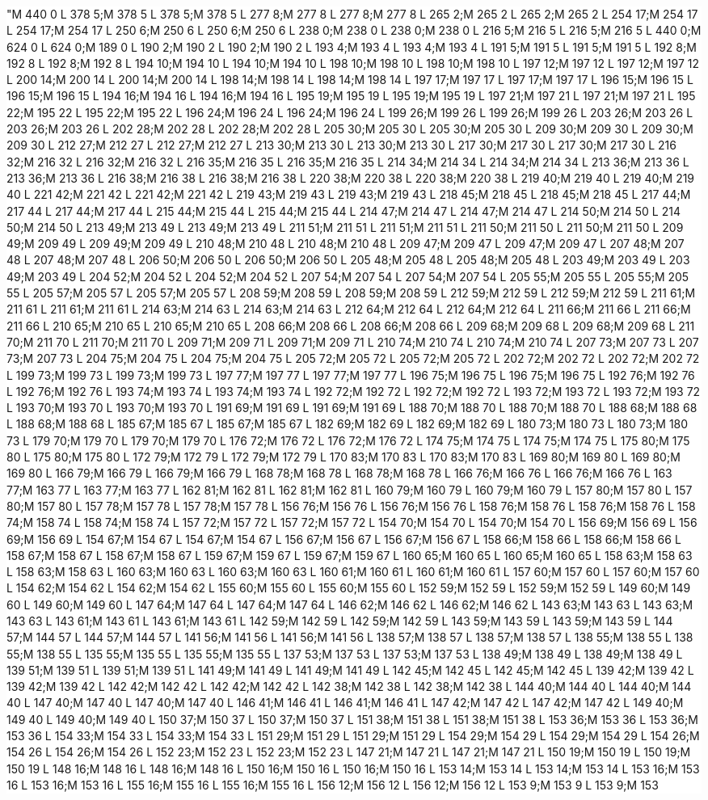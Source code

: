 "M 440 0 L 378 5;M 378 5 L 378 5;M 378 5 L 277 8;M 277 8 L 277 8;M 277 8 L 265 2;M 265 2 L 265 2;M 265 2 L 254 17;M 254 17 L 254 17;M 254 17 L 250 6;M 250 6 L 250 6;M 250 6 L 238 0;M 238 0 L 238 0;M 238 0 L 216 5;M 216 5 L 216 5;M 216 5 L 440 0;M 624 0 L 624 0;M 189 0 L 190 2;M 190 2 L 190 2;M 190 2 L 193 4;M 193 4 L 193 4;M 193 4 L 191 5;M 191 5 L 191 5;M 191 5 L 192 8;M 192 8 L 192 8;M 192 8 L 194 10;M 194 10 L 194 10;M 194 10 L 198 10;M 198 10 L 198 10;M 198 10 L 197 12;M 197 12 L 197 12;M 197 12 L 200 14;M 200 14 L 200 14;M 200 14 L 198 14;M 198 14 L 198 14;M 198 14 L 197 17;M 197 17 L 197 17;M 197 17 L 196 15;M 196 15 L 196 15;M 196 15 L 194 16;M 194 16 L 194 16;M 194 16 L 195 19;M 195 19 L 195 19;M 195 19 L 197 21;M 197 21 L 197 21;M 197 21 L 195 22;M 195 22 L 195 22;M 195 22 L 196 24;M 196 24 L 196 24;M 196 24 L 199 26;M 199 26 L 199 26;M 199 26 L 203 26;M 203 26 L 203 26;M 203 26 L 202 28;M 202 28 L 202 28;M 202 28 L 205 30;M 205 30 L 205 30;M 205 30 L 209 30;M 209 30 L 209 30;M 209 30 L 212 27;M 212 27 L 212 27;M 212 27 L 213 30;M 213 30 L 213 30;M 213 30 L 217 30;M 217 30 L 217 30;M 217 30 L 216 32;M 216 32 L 216 32;M 216 32 L 216 35;M 216 35 L 216 35;M 216 35 L 214 34;M 214 34 L 214 34;M 214 34 L 213 36;M 213 36 L 213 36;M 213 36 L 216 38;M 216 38 L 216 38;M 216 38 L 220 38;M 220 38 L 220 38;M 220 38 L 219 40;M 219 40 L 219 40;M 219 40 L 221 42;M 221 42 L 221 42;M 221 42 L 219 43;M 219 43 L 219 43;M 219 43 L 218 45;M 218 45 L 218 45;M 218 45 L 217 44;M 217 44 L 217 44;M 217 44 L 215 44;M 215 44 L 215 44;M 215 44 L 214 47;M 214 47 L 214 47;M 214 47 L 214 50;M 214 50 L 214 50;M 214 50 L 213 49;M 213 49 L 213 49;M 213 49 L 211 51;M 211 51 L 211 51;M 211 51 L 211 50;M 211 50 L 211 50;M 211 50 L 209 49;M 209 49 L 209 49;M 209 49 L 210 48;M 210 48 L 210 48;M 210 48 L 209 47;M 209 47 L 209 47;M 209 47 L 207 48;M 207 48 L 207 48;M 207 48 L 206 50;M 206 50 L 206 50;M 206 50 L 205 48;M 205 48 L 205 48;M 205 48 L 203 49;M 203 49 L 203 49;M 203 49 L 204 52;M 204 52 L 204 52;M 204 52 L 207 54;M 207 54 L 207 54;M 207 54 L 205 55;M 205 55 L 205 55;M 205 55 L 205 57;M 205 57 L 205 57;M 205 57 L 208 59;M 208 59 L 208 59;M 208 59 L 212 59;M 212 59 L 212 59;M 212 59 L 211 61;M 211 61 L 211 61;M 211 61 L 214 63;M 214 63 L 214 63;M 214 63 L 212 64;M 212 64 L 212 64;M 212 64 L 211 66;M 211 66 L 211 66;M 211 66 L 210 65;M 210 65 L 210 65;M 210 65 L 208 66;M 208 66 L 208 66;M 208 66 L 209 68;M 209 68 L 209 68;M 209 68 L 211 70;M 211 70 L 211 70;M 211 70 L 209 71;M 209 71 L 209 71;M 209 71 L 210 74;M 210 74 L 210 74;M 210 74 L 207 73;M 207 73 L 207 73;M 207 73 L 204 75;M 204 75 L 204 75;M 204 75 L 205 72;M 205 72 L 205 72;M 205 72 L 202 72;M 202 72 L 202 72;M 202 72 L 199 73;M 199 73 L 199 73;M 199 73 L 197 77;M 197 77 L 197 77;M 197 77 L 196 75;M 196 75 L 196 75;M 196 75 L 192 76;M 192 76 L 192 76;M 192 76 L 193 74;M 193 74 L 193 74;M 193 74 L 192 72;M 192 72 L 192 72;M 192 72 L 193 72;M 193 72 L 193 72;M 193 72 L 193 70;M 193 70 L 193 70;M 193 70 L 191 69;M 191 69 L 191 69;M 191 69 L 188 70;M 188 70 L 188 70;M 188 70 L 188 68;M 188 68 L 188 68;M 188 68 L 185 67;M 185 67 L 185 67;M 185 67 L 182 69;M 182 69 L 182 69;M 182 69 L 180 73;M 180 73 L 180 73;M 180 73 L 179 70;M 179 70 L 179 70;M 179 70 L 176 72;M 176 72 L 176 72;M 176 72 L 174 75;M 174 75 L 174 75;M 174 75 L 175 80;M 175 80 L 175 80;M 175 80 L 172 79;M 172 79 L 172 79;M 172 79 L 170 83;M 170 83 L 170 83;M 170 83 L 169 80;M 169 80 L 169 80;M 169 80 L 166 79;M 166 79 L 166 79;M 166 79 L 168 78;M 168 78 L 168 78;M 168 78 L 166 76;M 166 76 L 166 76;M 166 76 L 163 77;M 163 77 L 163 77;M 163 77 L 162 81;M 162 81 L 162 81;M 162 81 L 160 79;M 160 79 L 160 79;M 160 79 L 157 80;M 157 80 L 157 80;M 157 80 L 157 78;M 157 78 L 157 78;M 157 78 L 156 76;M 156 76 L 156 76;M 156 76 L 158 76;M 158 76 L 158 76;M 158 76 L 158 74;M 158 74 L 158 74;M 158 74 L 157 72;M 157 72 L 157 72;M 157 72 L 154 70;M 154 70 L 154 70;M 154 70 L 156 69;M 156 69 L 156 69;M 156 69 L 154 67;M 154 67 L 154 67;M 154 67 L 156 67;M 156 67 L 156 67;M 156 67 L 158 66;M 158 66 L 158 66;M 158 66 L 158 67;M 158 67 L 158 67;M 158 67 L 159 67;M 159 67 L 159 67;M 159 67 L 160 65;M 160 65 L 160 65;M 160 65 L 158 63;M 158 63 L 158 63;M 158 63 L 160 63;M 160 63 L 160 63;M 160 63 L 160 61;M 160 61 L 160 61;M 160 61 L 157 60;M 157 60 L 157 60;M 157 60 L 154 62;M 154 62 L 154 62;M 154 62 L 155 60;M 155 60 L 155 60;M 155 60 L 152 59;M 152 59 L 152 59;M 152 59 L 149 60;M 149 60 L 149 60;M 149 60 L 147 64;M 147 64 L 147 64;M 147 64 L 146 62;M 146 62 L 146 62;M 146 62 L 143 63;M 143 63 L 143 63;M 143 63 L 143 61;M 143 61 L 143 61;M 143 61 L 142 59;M 142 59 L 142 59;M 142 59 L 143 59;M 143 59 L 143 59;M 143 59 L 144 57;M 144 57 L 144 57;M 144 57 L 141 56;M 141 56 L 141 56;M 141 56 L 138 57;M 138 57 L 138 57;M 138 57 L 138 55;M 138 55 L 138 55;M 138 55 L 135 55;M 135 55 L 135 55;M 135 55 L 137 53;M 137 53 L 137 53;M 137 53 L 138 49;M 138 49 L 138 49;M 138 49 L 139 51;M 139 51 L 139 51;M 139 51 L 141 49;M 141 49 L 141 49;M 141 49 L 142 45;M 142 45 L 142 45;M 142 45 L 139 42;M 139 42 L 139 42;M 139 42 L 142 42;M 142 42 L 142 42;M 142 42 L 142 38;M 142 38 L 142 38;M 142 38 L 144 40;M 144 40 L 144 40;M 144 40 L 147 40;M 147 40 L 147 40;M 147 40 L 146 41;M 146 41 L 146 41;M 146 41 L 147 42;M 147 42 L 147 42;M 147 42 L 149 40;M 149 40 L 149 40;M 149 40 L 150 37;M 150 37 L 150 37;M 150 37 L 151 38;M 151 38 L 151 38;M 151 38 L 153 36;M 153 36 L 153 36;M 153 36 L 154 33;M 154 33 L 154 33;M 154 33 L 151 29;M 151 29 L 151 29;M 151 29 L 154 29;M 154 29 L 154 29;M 154 29 L 154 26;M 154 26 L 154 26;M 154 26 L 152 23;M 152 23 L 152 23;M 152 23 L 147 21;M 147 21 L 147 21;M 147 21 L 150 19;M 150 19 L 150 19;M 150 19 L 148 16;M 148 16 L 148 16;M 148 16 L 150 16;M 150 16 L 150 16;M 150 16 L 153 14;M 153 14 L 153 14;M 153 14 L 153 16;M 153 16 L 153 16;M 153 16 L 155 16;M 155 16 L 155 16;M 155 16 L 156 12;M 156 12 L 156 12;M 156 12 L 153 9;M 153 9 L 153 9;M 153